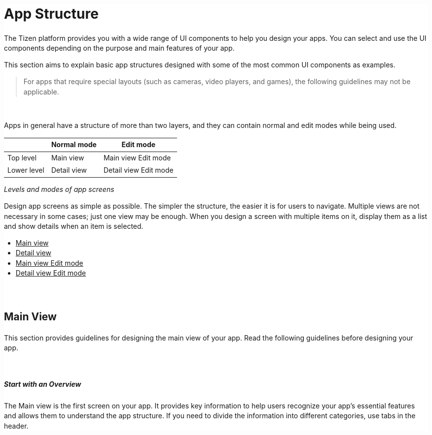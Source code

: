 # App Structure


The Tizen platform provides you with a wide range of UI components to help you design your apps. You can select and use the UI components depending on the purpose and main features of your app.

This section aims to explain basic app structures designed with some of the most common UI components as examples.



> For apps that require special layouts (such as cameras, video players, and games), the following guidelines may not be applicable.



 

Apps in general have a structure of more than two layers, and they can contain normal and edit modes while being used.

  |                       |  Normal mode           |   Edit mode|
  |------------------------|------------------------ |------------------------|
  |Top level          |      Main view         |       Main view Edit mode|
  |Lower level         |     Detail view         |     Detail view Edit mode|

*Levels and modes of app screens*



Design app screens as simple as possible. The simpler the structure, the easier it is for users to navigate. Multiple views are not necessary in some cases; just one view may be enough. When you design a screen with multiple items on it, display them as a list and show details when an item is selected.

-   [Main view](#main_v)
-   [Detail view](#detail)
-   [Main view Edit mode](#main_edit)
-   [Detail view Edit mode](#detail_edit)

 

<a name="main_v"></a>
## Main View

This section provides guidelines for designing the main view of your app. Read the following guidelines before designing your app.

 

##### Start with an Overview

The Main view is the first screen on your app. It provides key information to help users recognize your app’s essential features and allows them to understand the app structure. If you need to divide the information into different categories, use tabs in the header.
